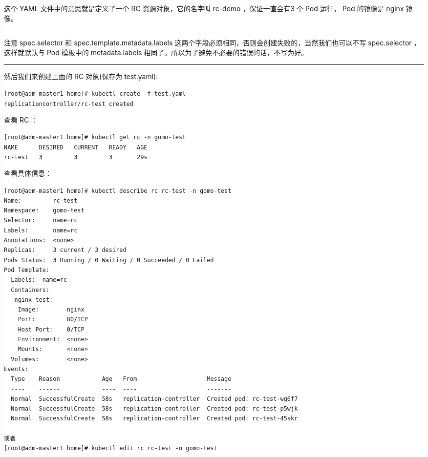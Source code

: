   这个 YAML ⽂件中的意思就是定义了⼀个 RC 资源对象，它的名字叫 rc-demo ，保证⼀直会有3 个 Pod 运⾏， Pod 的镜像是 nginx 镜像。

------

注意 spec.selector 和 spec.template.metadata.labels 这两个字段必须相同，否则会创建失败的，当然我们也可以不写 spec.selector ，这样就默认与 Pod 模板中的 metadata.labels 相同了。所以为了避免不必要的错误的话，不写为好。

------

然后我们来创建上⾯的 RC 对象(保存为 test.yaml):

```
[root@adm-master1 home]# kubectl create -f test.yaml 
replicationcontroller/rc-test created

```

查看 RC ：

```
[root@adm-master1 home]# kubectl get rc -n gomo-test
NAME      DESIRED   CURRENT   READY   AGE
rc-test   3         3         3       29s

```

查看具体信息：

```
[root@adm-master1 home]# kubectl describe rc rc-test -n gomo-test
Name:         rc-test
Namespace:    gomo-test
Selector:     name=rc
Labels:       name=rc
Annotations:  <none>
Replicas:     3 current / 3 desired
Pods Status:  3 Running / 0 Waiting / 0 Succeeded / 0 Failed
Pod Template:
  Labels:  name=rc
  Containers:
   nginx-test:
    Image:        nginx
    Port:         80/TCP
    Host Port:    0/TCP
    Environment:  <none>
    Mounts:       <none>
  Volumes:        <none>
Events:
  Type    Reason            Age   From                    Message
  ----    ------            ----  ----                    -------
  Normal  SuccessfulCreate  58s   replication-controller  Created pod: rc-test-wg6f7
  Normal  SuccessfulCreate  58s   replication-controller  Created pod: rc-test-p5wjk
  Normal  SuccessfulCreate  58s   replication-controller  Created pod: rc-test-45skr

或者
[root@adm-master1 home]# kubectl edit rc rc-test -n gomo-test
```
